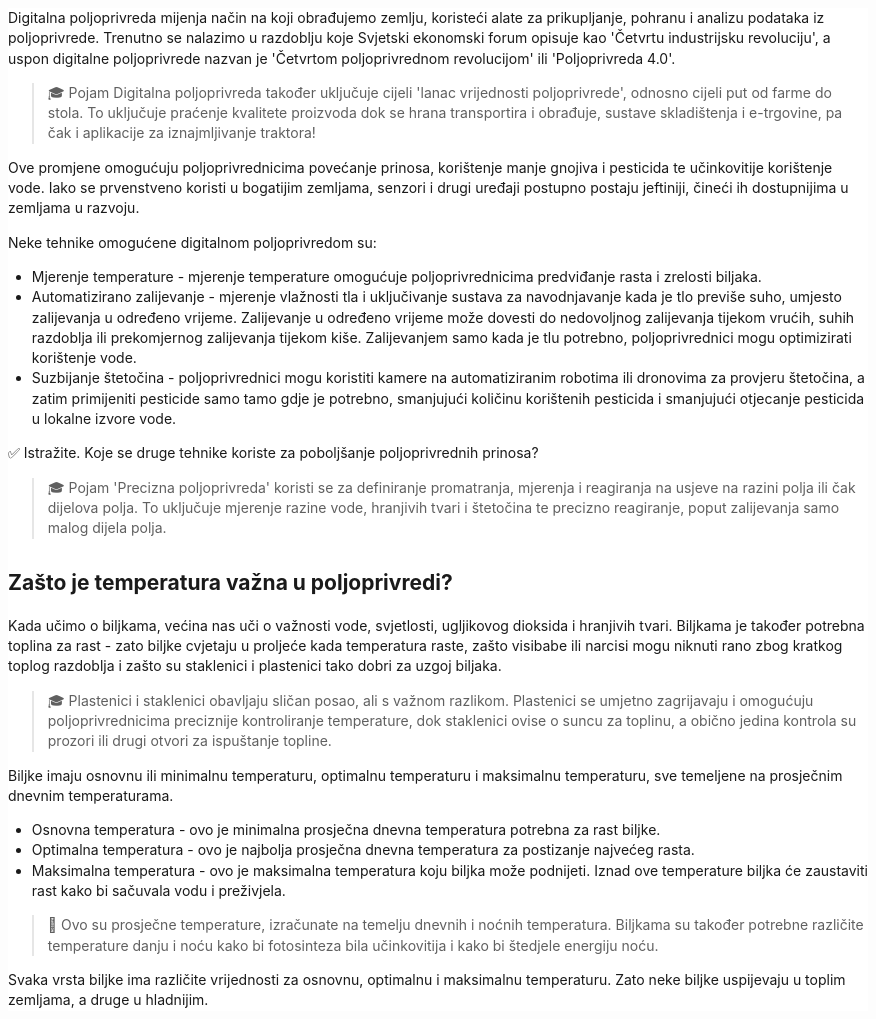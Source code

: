 Digitalna poljoprivreda mijenja način na koji obrađujemo zemlju, koristeći alate za prikupljanje, pohranu i analizu podataka iz poljoprivrede. Trenutno se nalazimo u razdoblju koje Svjetski ekonomski forum opisuje kao 'Četvrtu industrijsku revoluciju', a uspon digitalne poljoprivrede nazvan je 'Četvrtom poljoprivrednom revolucijom' ili 'Poljoprivreda 4.0'.

> 🎓 Pojam Digitalna poljoprivreda također uključuje cijeli 'lanac vrijednosti poljoprivrede', odnosno cijeli put od farme do stola. To uključuje praćenje kvalitete proizvoda dok se hrana transportira i obrađuje, sustave skladištenja i e-trgovine, pa čak i aplikacije za iznajmljivanje traktora!

Ove promjene omogućuju poljoprivrednicima povećanje prinosa, korištenje manje gnojiva i pesticida te učinkovitije korištenje vode. Iako se prvenstveno koristi u bogatijim zemljama, senzori i drugi uređaji postupno postaju jeftiniji, čineći ih dostupnijima u zemljama u razvoju.

Neke tehnike omogućene digitalnom poljoprivredom su:

* Mjerenje temperature - mjerenje temperature omogućuje poljoprivrednicima predviđanje rasta i zrelosti biljaka.
* Automatizirano zalijevanje - mjerenje vlažnosti tla i uključivanje sustava za navodnjavanje kada je tlo previše suho, umjesto zalijevanja u određeno vrijeme. Zalijevanje u određeno vrijeme može dovesti do nedovoljnog zalijevanja tijekom vrućih, suhih razdoblja ili prekomjernog zalijevanja tijekom kiše. Zalijevanjem samo kada je tlu potrebno, poljoprivrednici mogu optimizirati korištenje vode.
* Suzbijanje štetočina - poljoprivrednici mogu koristiti kamere na automatiziranim robotima ili dronovima za provjeru štetočina, a zatim primijeniti pesticide samo tamo gdje je potrebno, smanjujući količinu korištenih pesticida i smanjujući otjecanje pesticida u lokalne izvore vode.

✅ Istražite. Koje se druge tehnike koriste za poboljšanje poljoprivrednih prinosa?

> 🎓 Pojam 'Precizna poljoprivreda' koristi se za definiranje promatranja, mjerenja i reagiranja na usjeve na razini polja ili čak dijelova polja. To uključuje mjerenje razine vode, hranjivih tvari i štetočina te precizno reagiranje, poput zalijevanja samo malog dijela polja.

## Zašto je temperatura važna u poljoprivredi?

Kada učimo o biljkama, većina nas uči o važnosti vode, svjetlosti, ugljikovog dioksida i hranjivih tvari. Biljkama je također potrebna toplina za rast - zato biljke cvjetaju u proljeće kada temperatura raste, zašto visibabe ili narcisi mogu niknuti rano zbog kratkog toplog razdoblja i zašto su staklenici i plastenici tako dobri za uzgoj biljaka.

> 🎓 Plastenici i staklenici obavljaju sličan posao, ali s važnom razlikom. Plastenici se umjetno zagrijavaju i omogućuju poljoprivrednicima preciznije kontroliranje temperature, dok staklenici ovise o suncu za toplinu, a obično jedina kontrola su prozori ili drugi otvori za ispuštanje topline.

Biljke imaju osnovnu ili minimalnu temperaturu, optimalnu temperaturu i maksimalnu temperaturu, sve temeljene na prosječnim dnevnim temperaturama.

* Osnovna temperatura - ovo je minimalna prosječna dnevna temperatura potrebna za rast biljke.
* Optimalna temperatura - ovo je najbolja prosječna dnevna temperatura za postizanje najvećeg rasta.
* Maksimalna temperatura - ovo je maksimalna temperatura koju biljka može podnijeti. Iznad ove temperature biljka će zaustaviti rast kako bi sačuvala vodu i preživjela.

> 💁 Ovo su prosječne temperature, izračunate na temelju dnevnih i noćnih temperatura. Biljkama su također potrebne različite temperature danju i noću kako bi fotosinteza bila učinkovitija i kako bi štedjele energiju noću.

Svaka vrsta biljke ima različite vrijednosti za osnovnu, optimalnu i maksimalnu temperaturu. Zato neke biljke uspijevaju u toplim zemljama, a druge u hladnijim.
